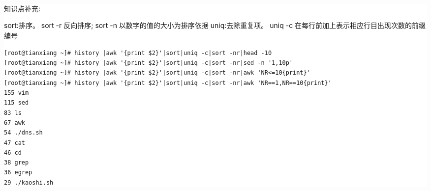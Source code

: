知识点补充:

sort:排序。 sort -r 反向排序; sort -n 以数字的值的大小为排序依据 uniq:去除重复项。 uniq -c 在每行前加上表示相应行目出现次数的前缀编号

```
[root@tianxiang ~]# history |awk '{print $2}'|sort|uniq -c|sort -nr|head -10
[root@tianxiang ~]# history |awk '{print $2}'|sort|uniq -c|sort -nr|sed -n '1,10p'
[root@tianxiang ~]# history |awk '{print $2}'|sort|uniq -c|sort -nr|awk 'NR<=10{print}'
[root@tianxiang ~]# history |awk '{print $2}'|sort|uniq -c|sort -nr|awk 'NR==1,NR==10{print}'
155 vim
115 sed
83 ls
67 awk
54 ./dns.sh
47 cat
46 cd
38 grep
36 egrep
29 ./kaoshi.sh
```
